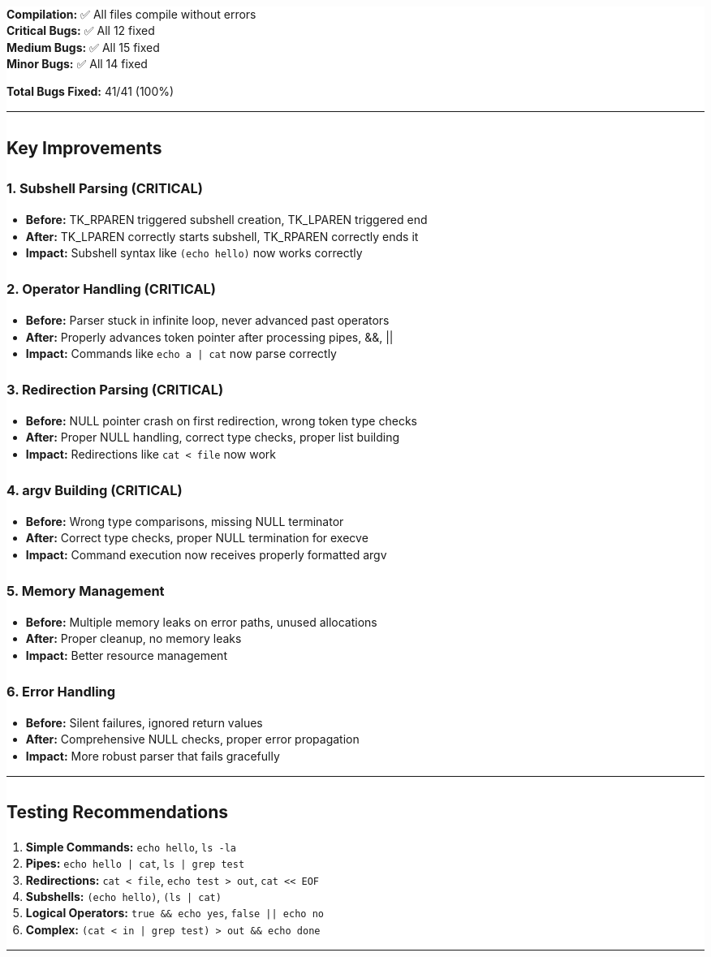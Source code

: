 **Compilation:** ✅ All files compile without errors  
**Critical Bugs:** ✅ All 12 fixed  
**Medium Bugs:** ✅ All 15 fixed  
**Minor Bugs:** ✅ All 14 fixed  

**Total Bugs Fixed:** 41/41 (100%)

---

## Key Improvements

### 1. Subshell Parsing (CRITICAL)
- **Before:** TK_RPAREN triggered subshell creation, TK_LPAREN triggered end
- **After:** TK_LPAREN correctly starts subshell, TK_RPAREN correctly ends it
- **Impact:** Subshell syntax like `(echo hello)` now works correctly

### 2. Operator Handling (CRITICAL)
- **Before:** Parser stuck in infinite loop, never advanced past operators
- **After:** Properly advances token pointer after processing pipes, &&, ||
- **Impact:** Commands like `echo a | cat` now parse correctly

### 3. Redirection Parsing (CRITICAL)
- **Before:** NULL pointer crash on first redirection, wrong token type checks
- **After:** Proper NULL handling, correct type checks, proper list building
- **Impact:** Redirections like `cat < file` now work

### 4. argv Building (CRITICAL)
- **Before:** Wrong type comparisons, missing NULL terminator
- **After:** Correct type checks, proper NULL termination for execve
- **Impact:** Command execution now receives properly formatted argv

### 5. Memory Management
- **Before:** Multiple memory leaks on error paths, unused allocations
- **After:** Proper cleanup, no memory leaks
- **Impact:** Better resource management

### 6. Error Handling
- **Before:** Silent failures, ignored return values
- **After:** Comprehensive NULL checks, proper error propagation
- **Impact:** More robust parser that fails gracefully

---

## Testing Recommendations

1. **Simple Commands:** `echo hello`, `ls -la`
2. **Pipes:** `echo hello | cat`, `ls | grep test`
3. **Redirections:** `cat < file`, `echo test > out`, `cat << EOF`
4. **Subshells:** `(echo hello)`, `(ls | cat)`
5. **Logical Operators:** `true && echo yes`, `false || echo no`
6. **Complex:** `(cat < in | grep test) > out && echo done`

---